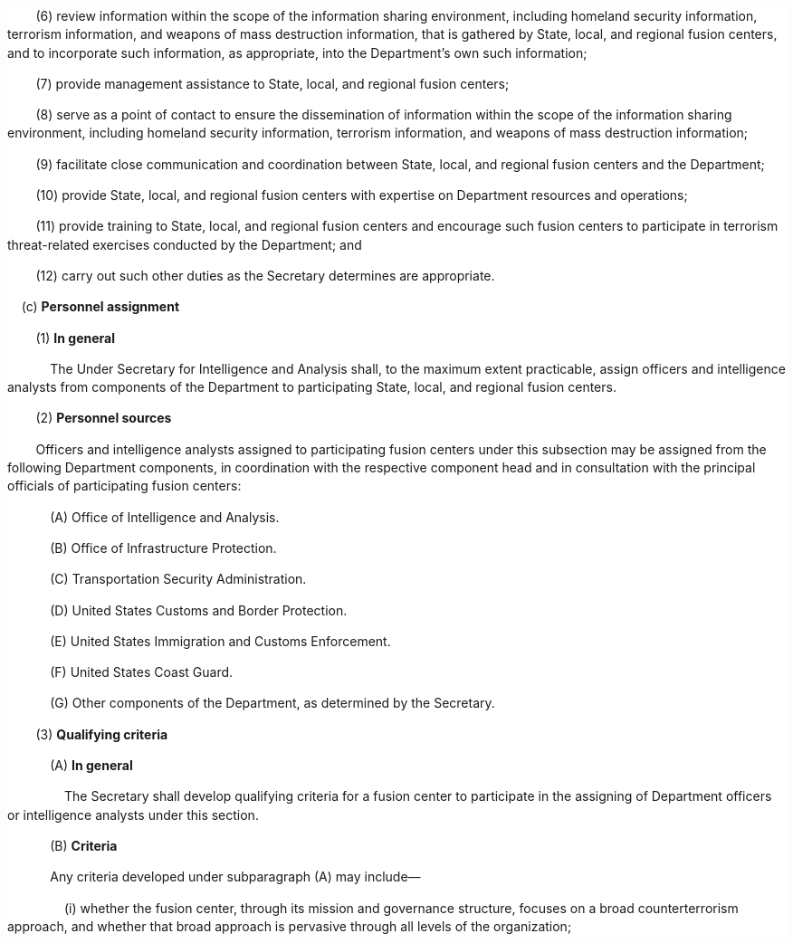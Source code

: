         (6) review information within the scope of the information sharing environment, including homeland security information, terrorism information, and weapons of mass destruction information, that is gathered by State, local, and regional fusion centers, and to incorporate such information, as appropriate, into the Department’s own such information;

        (7) provide management assistance to State, local, and regional fusion centers;

        (8) serve as a point of contact to ensure the dissemination of information within the scope of the information sharing environment, including homeland security information, terrorism information, and weapons of mass destruction information;

        (9) facilitate close communication and coordination between State, local, and regional fusion centers and the Department;

        (10) provide State, local, and regional fusion centers with expertise on Department resources and operations;

        (11) provide training to State, local, and regional fusion centers and encourage such fusion centers to participate in terrorism threat-related exercises conducted by the Department; and

        (12) carry out such other duties as the Secretary determines are appropriate.

    (c) __Personnel assignment__ 

        (1) __In general__ 

            The Under Secretary for Intelligence and Analysis shall, to the maximum extent practicable, assign officers and intelligence analysts from components of the Department to participating State, local, and regional fusion centers.

        (2) __Personnel sources__ 

        Officers and intelligence analysts assigned to participating fusion centers under this subsection may be assigned from the following Department components, in coordination with the respective component head and in consultation with the principal officials of participating fusion centers:

            (A) Office of Intelligence and Analysis.

            (B) Office of Infrastructure Protection.

            (C) Transportation Security Administration.

            (D) United States Customs and Border Protection.

            (E) United States Immigration and Customs Enforcement.

            (F) United States Coast Guard.

            (G) Other components of the Department, as determined by the Secretary.

        (3) __Qualifying criteria__ 

            (A) __In general__ 

                The Secretary shall develop qualifying criteria for a fusion center to participate in the assigning of Department officers or intelligence analysts under this section.

            (B) __Criteria__ 

            Any criteria developed under subparagraph (A) may include—

                (i) whether the fusion center, through its mission and governance structure, focuses on a broad counterterrorism approach, and whether that broad approach is pervasive through all levels of the organization;

